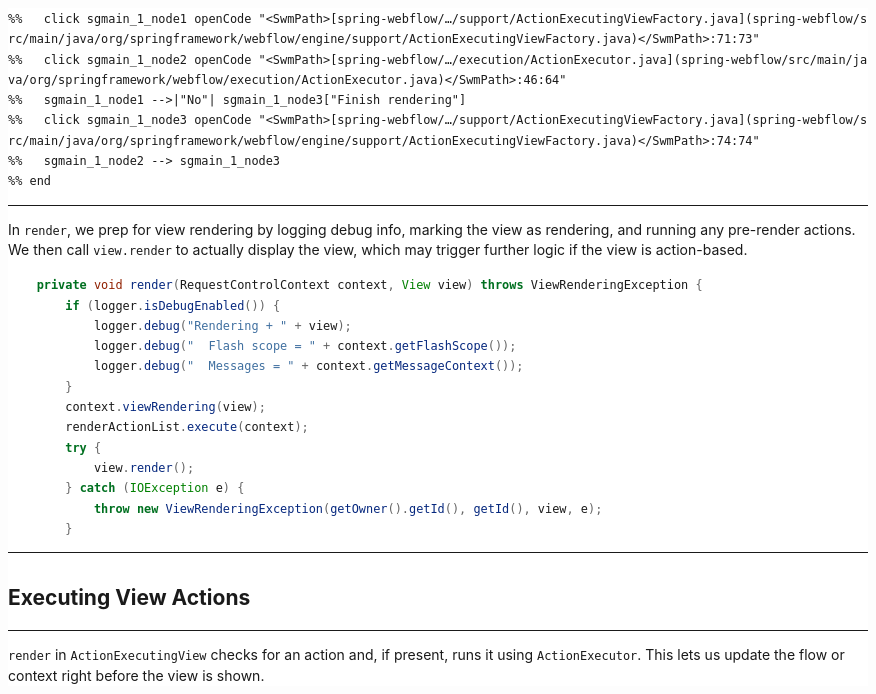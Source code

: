 ```mermaid
%%   click sgmain_1_node1 openCode "<SwmPath>[spring-webflow/…/support/ActionExecutingViewFactory.java](spring-webflow/src/main/java/org/springframework/webflow/engine/support/ActionExecutingViewFactory.java)</SwmPath>:71:73"
%%   click sgmain_1_node2 openCode "<SwmPath>[spring-webflow/…/execution/ActionExecutor.java](spring-webflow/src/main/java/org/springframework/webflow/execution/ActionExecutor.java)</SwmPath>:46:64"
%%   sgmain_1_node1 -->|"No"| sgmain_1_node3["Finish rendering"]
%%   click sgmain_1_node3 openCode "<SwmPath>[spring-webflow/…/support/ActionExecutingViewFactory.java](spring-webflow/src/main/java/org/springframework/webflow/engine/support/ActionExecutingViewFactory.java)</SwmPath>:74:74"
%%   sgmain_1_node2 --> sgmain_1_node3
%% end
```

<SwmSnippet path="/spring-webflow/src/main/java/org/springframework/webflow/engine/ViewState.java" line="284">

---

In <SwmToken path="spring-webflow/src/main/java/org/springframework/webflow/engine/ViewState.java" pos="284:5:5" line-data="	private void render(RequestControlContext context, View view) throws ViewRenderingException {">`render`</SwmToken>, we prep for view rendering by logging debug info, marking the view as rendering, and running any pre-render actions. We then call <SwmToken path="spring-webflow/src/main/java/org/springframework/webflow/engine/ViewState.java" pos="293:1:3" line-data="			view.render();">`view.render`</SwmToken> to actually display the view, which may trigger further logic if the view is action-based.

```java
	private void render(RequestControlContext context, View view) throws ViewRenderingException {
		if (logger.isDebugEnabled()) {
			logger.debug("Rendering + " + view);
			logger.debug("  Flash scope = " + context.getFlashScope());
			logger.debug("  Messages = " + context.getMessageContext());
		}
		context.viewRendering(view);
		renderActionList.execute(context);
		try {
			view.render();
		} catch (IOException e) {
			throw new ViewRenderingException(getOwner().getId(), getId(), view, e);
		}
```

---

</SwmSnippet>

## Executing View Actions

<SwmSnippet path="/spring-webflow/src/main/java/org/springframework/webflow/engine/support/ActionExecutingViewFactory.java" line="70">

---

<SwmToken path="spring-webflow/src/main/java/org/springframework/webflow/engine/support/ActionExecutingViewFactory.java" pos="70:5:5" line-data="		public void render() {">`render`</SwmToken> in <SwmToken path="spring-webflow/src/main/java/org/springframework/webflow/engine/support/ActionExecutingViewFactory.java" pos="52:5:5" line-data="		return new ActionExecutingView(action, context);">`ActionExecutingView`</SwmToken> checks for an action and, if present, runs it using <SwmToken path="spring-webflow/src/main/java/org/springframework/webflow/engine/support/ActionExecutingViewFactory.java" pos="72:1:1" line-data="				ActionExecutor.execute(action, requestContext);">`ActionExecutor`</SwmToken>. This lets us update the flow or context right before the view is shown.
